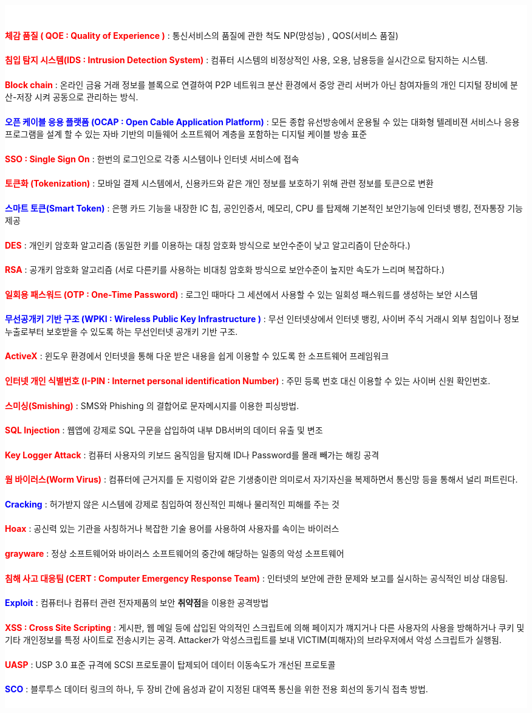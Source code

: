<br><br>
<b style="color:red;">체감 품질 ( QOE : Quality of Experience )</b> : 통신서비스의 품질에 관한 척도  NP(망성능) , QOS(서비스 품질)
<BR><BR>
<b style="color:red;">침입 탐지 시스템(IDS : Intrusion Detection System)</b> : 컴퓨터 시스템의 비정상적인 사용, 오용, 남용등을 실시간으로 탐지하는 시스템.
<br><br>
<b style="color:red;">Block chain</b> : 온라인 금융 거래 정보를 블록으로 연결하여 P2P 네트워크 분산 환경에서 중앙 관리 서버가 아닌 참여자들의 개인 디지털 장비에 분산-저장 시켜 공동으로 관리하는 방식.
<br><br>
<b style="color:blue;">오픈 케이블 응용 플랫폼 (OCAP : Open Cable Application Platform)</b> : 모든 종합 유선방송에서 운용될 수 있는 대화형 텔레비젼 서비스나 응용프로그램을 설계 할 수 있는 자바 기반의 미들웨어 소프트웨어 계층을 포함하는 디지털 케이블 방송 표준
<br><br>
<b style="color:red;">SSO : Single Sign On</b> : 한번의 로그인으로 각종 시스템이나 인터넷 서비스에 접속
<br><br>
<b style="color:red;">토큰화 (Tokenization)</b> : 모바일 결제 시스템에서, 신용카드와 같은 개인 정보를 보호하기 위해 관련 정보를 토큰으로 변환
<br><br>
<b style="color:blue;">스마트 토큰(Smart Token)</b> : 은행 카드 기능을 내장한 IC 칩, 공인인증서, 메모리, CPU 를 탑제해 기본적인 보안기능에 인터넷 뱅킹, 전자통장 기능 제공
<br><br>
<b style="color:red;">DES</b> : 개인키 암호화 알고리즘 (동일한 키를 이용하는 대칭 암호화 방식으로 보안수준이 낮고 알고리즘이 단순하다.)
<br><br>
<b style="color:red;">RSA</b> : 공개키 암호화 알고리즘 (서로 다른키를 사용하는 비대칭 암호화 방식으로 보안수준이 높지만 속도가 느리며 복잡하다.)
<br><br>
<b style="color:red;">일회용 패스워드 (OTP : One-Time Password)</b> : 로그인 때마다 그 세션에서 사용할 수 있는 일회성 패스워드를 생성하는 보안 시스템
<br><br>
<b style="color:blue;">무선공개키 기반 구조 (WPKI : Wireless Public Key Infrastructure )</b> : 무선 인터넷상에서 인터넷 뱅킹, 사이버 주식 거래시 외부 침입이나 정보 누출로부터 보호받을 수 있도록 하는 무선인터넷 공개키 기반 구조.
<br><br>
<b style="color:red;">ActiveX</b> : 윈도우 환경에서 인터넷을 통해 다운 받은 내용을 쉽게 이용할 수 있도록 한 소프트웨어 프레임워크
<br><br>
<b style="color:red;">인터넷 개인 식별번호 (I-PIN : Internet personal identification Number)</b> : 주민 등록 번호 대신 이용할 수 있는 사이버 신원 확인번호.
<br><br>
<b style="color:red;">스미싱(Smishing)</b> : SMS와 Phishing 의 결합어로 문자메시지를 이용한 피싱방법.
<br><br>
<b style="color:red;">SQL Injection</b> : 웹앱에 강제로 SQL 구문을 삽입하여 내부 DB서버의 데이터 유출 및 변조
<br><br>
<b style="color:red;">Key Logger Attack</b> : 컴퓨터 사용자의 키보드 움직임을 탐지해 ID나 Password를 몰래 빼가는 해킹 공격
<br><br>
<b style="color:red;">웜 바이러스(Worm Virus)</b> : 컴퓨터에 근거지를 둔 지렁이와 같은 기생충이란 의미로서 자기자신을 복제하면서 통신망 등을 통해서 널리 퍼트린다.
<br><br>
<b style="color:blue;">Cracking</b> : 허가받지 않은 시스템에 강제로 침입하여 정신적인 피해나 물리적인 피해를 주는 것
<br><br>
<b style="color:red;">Hoax</b> : 공신력 있는 기관을 사칭하거나 복잡한 기술 용어를 사용하여 사용자를 속이는 바이러스
<br><br>
<b style="color:red;">grayware</b> : 정상 소프트웨어와 바이러스 소프트웨어의 중간에 해당하는 일종의 악성 소프트웨어
<br><br>
<b style="color:red;">침해 사고 대응팀 (CERT : Computer Emergency Response Team)</b> : 인터넷의 보안에 관한 문제와 보고를 실시하는 공식적인 비상 대응팀.
<br><br>
<b style="color:blue;">Exploit</b> : 컴퓨터나 컴퓨터 관련 전자제품의 보안 <b>취약점</b>을 이용한 공격방법
<br><br>
<b style="color:red;">XSS : Cross Site Scripting</b> : 게시판, 웹 메일 등에 삽입된 악의적인 스크립트에 의해 페이지가 꺠지거나 다른 사용자의 사용을 방해하거나 쿠키 및 기타 개인정보를 특정 사이트로 전송시키는 공격. Attacker가 악성스크립트를 보내 VICTIM(피해자)의 브라우저에서 악성 스크립트가 실행됨.
<br><br>
<b style="color:red;">UASP</b> : USP 3.0 표준 규격에 SCSI 프로토콜이 탑제되어 데이터 이동속도가 개선된 프로토콜
<br><br>
<b style="color:blue;">SCO</b> : 블루투스 데이터 링크의 하나, 두 장비 간에 음성과 같이 지정된 대역폭 통신을 위한 전용 회선의 동기식 접촉 방법.
<br><br>